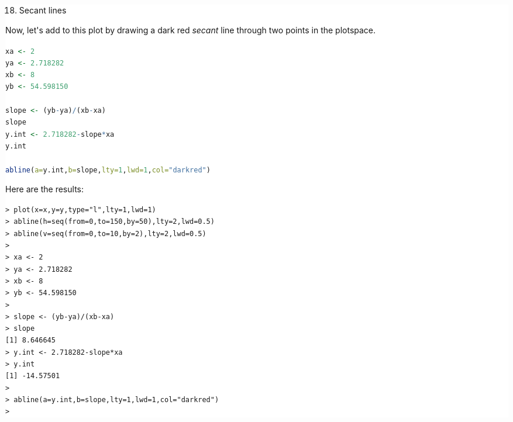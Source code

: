 18. Secant lines

Now, let's add to this plot by drawing a dark red *secant* line through two points in the plotspace.

```r
xa <- 2
ya <- 2.718282
xb <- 8
yb <- 54.598150

slope <- (yb-ya)/(xb-xa)
slope
y.int <- 2.718282-slope*xa
y.int

abline(a=y.int,b=slope,lty=1,lwd=1,col="darkred")
```

Here are the results:

```rout
> plot(x=x,y=y,type="l",lty=1,lwd=1)
> abline(h=seq(from=0,to=150,by=50),lty=2,lwd=0.5)
> abline(v=seq(from=0,to=10,by=2),lty=2,lwd=0.5)
> 
> xa <- 2
> ya <- 2.718282
> xb <- 8
> yb <- 54.598150
> 
> slope <- (yb-ya)/(xb-xa)
> slope
[1] 8.646645
> y.int <- 2.718282-slope*xa
> y.int
[1] -14.57501
> 
> abline(a=y.int,b=slope,lty=1,lwd=1,col="darkred")
> 
```
<p align="left">